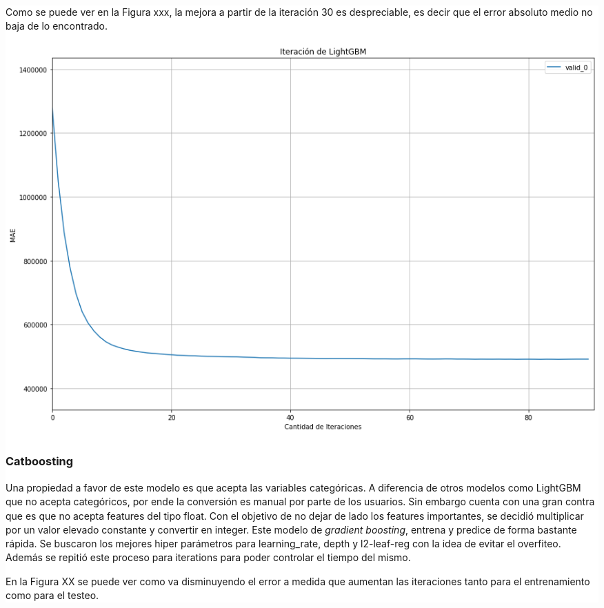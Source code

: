 Como se puede ver en la Figura xxx, la mejora a partir de la iteración 30 es despreciable, es decir que el error absoluto medio no baja de lo encontrado.
 
![Iteraciones vs MAE](./images/lightgbmmae.png)
 
### Catboosting
 
Una propiedad a favor de este modelo es que acepta las variables categóricas. A diferencia de otros modelos como LightGBM que no acepta categóricos, por ende la conversión es manual por parte de los usuarios. Sin embargo cuenta con una gran contra que es que no acepta features del tipo float. Con el objetivo de no dejar de lado los features importantes, se decidió multiplicar por un valor elevado constante y convertir en integer.
Este modelo de _gradient boosting_, entrena y predice de forma bastante rápida.
Se buscaron los mejores hiper parámetros para learning_rate, depth y l2-leaf-reg con la idea de evitar el overfiteo. Además se repitió este proceso para iterations para poder controlar el tiempo del mismo.
 
En la Figura XX se puede ver como va disminuyendo el error a medida que aumentan las iteraciones tanto para el entrenamiento como para el testeo.
 